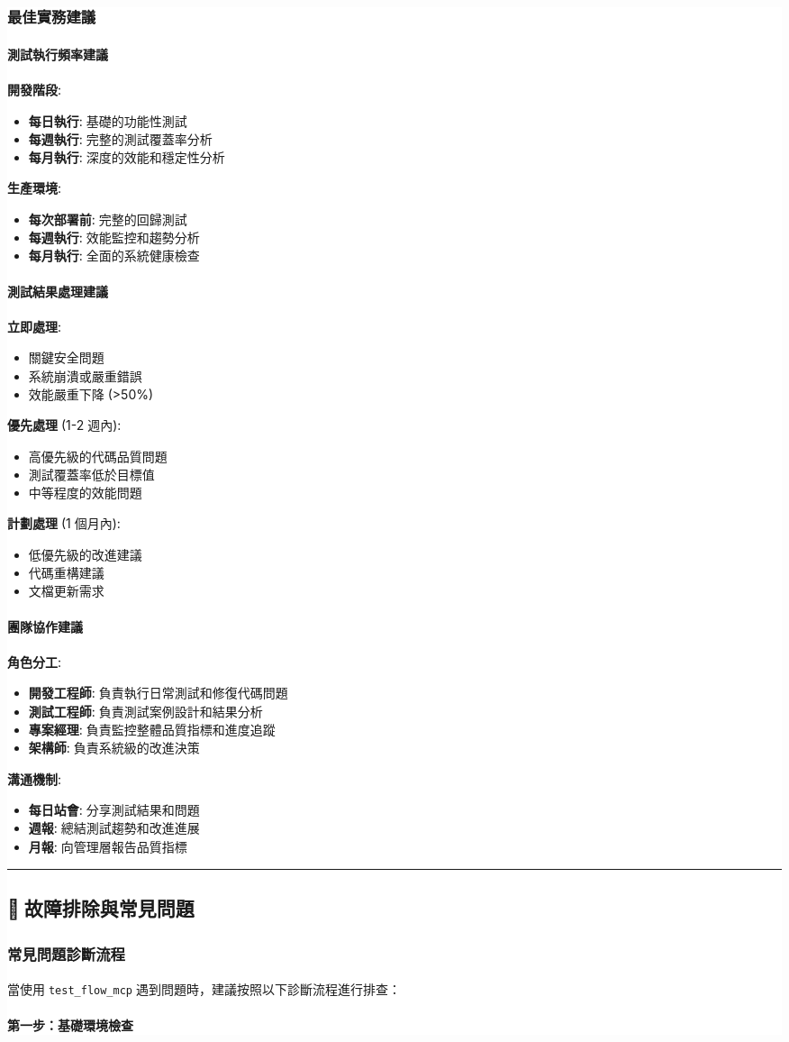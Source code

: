 ### 最佳實務建議

#### 測試執行頻率建議

**開發階段**:
- **每日執行**: 基礎的功能性測試
- **每週執行**: 完整的測試覆蓋率分析
- **每月執行**: 深度的效能和穩定性分析

**生產環境**:
- **每次部署前**: 完整的回歸測試
- **每週執行**: 效能監控和趨勢分析
- **每月執行**: 全面的系統健康檢查

#### 測試結果處理建議

**立即處理**:
- 關鍵安全問題
- 系統崩潰或嚴重錯誤
- 效能嚴重下降 (>50%)

**優先處理** (1-2 週內):
- 高優先級的代碼品質問題
- 測試覆蓋率低於目標值
- 中等程度的效能問題

**計劃處理** (1 個月內):
- 低優先級的改進建議
- 代碼重構建議
- 文檔更新需求

#### 團隊協作建議

**角色分工**:
- **開發工程師**: 負責執行日常測試和修復代碼問題
- **測試工程師**: 負責測試案例設計和結果分析
- **專案經理**: 負責監控整體品質指標和進度追蹤
- **架構師**: 負責系統級的改進決策

**溝通機制**:
- **每日站會**: 分享測試結果和問題
- **週報**: 總結測試趨勢和改進進展
- **月報**: 向管理層報告品質指標

---


## 🔧 故障排除與常見問題

### 常見問題診斷流程

當使用 `test_flow_mcp` 遇到問題時，建議按照以下診斷流程進行排查：

#### 第一步：基礎環境檢查
